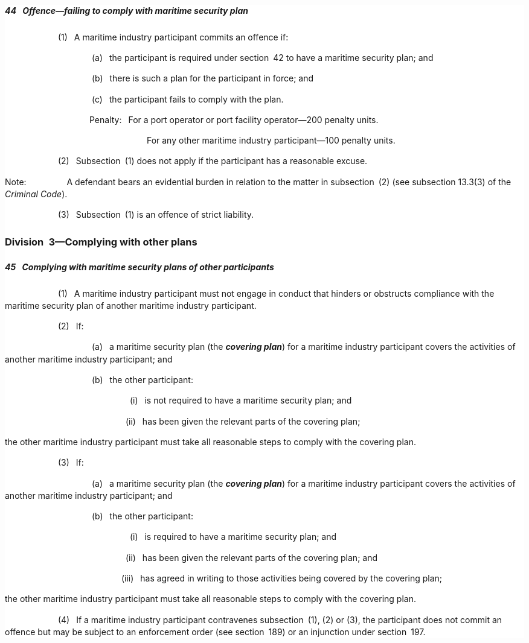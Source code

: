 ##### <a id="44"></a>44  Offence—failing to comply with maritime security plan

             (1)  A maritime industry participant commits an offence if:

                     (a)  the participant is required under section 42 to have a maritime security plan; and

                     (b)  there is such a plan for the participant in force; and

                     (c)  the participant fails to comply with the plan.

                    Penalty:  For a port operator or port facility operator—200 penalty units.

                                  For any other maritime industry participant—100 penalty units.

             (2)  Subsection (1) does not apply if the participant has a reasonable excuse.

Note:          A defendant bears an evidential burden in relation to the matter in subsection (2) (see subsection 13.3(3) of the _Criminal Code_).

             (3)  Subsection (1) is an offence of strict liability.

### Division 3—Complying with other plans

##### <a id="45"></a>45  Complying with maritime security plans of other participants

             (1)  A maritime industry participant must not engage in conduct that hinders or obstructs compliance with the maritime security plan of another maritime industry participant.

             (2)  If:

                     (a)  a maritime security plan (the **_covering plan_**) for a maritime industry participant covers the activities of another maritime industry participant; and

                     (b)  the other participant:

                              (i)  is not required to have a maritime security plan; and

                             (ii)  has been given the relevant parts of the covering plan;

the other maritime industry participant must take all reasonable steps to comply with the covering plan.

             (3)  If:

                     (a)  a maritime security plan (the **_covering plan_**) for a maritime industry participant covers the activities of another maritime industry participant; and

                     (b)  the other participant:

                              (i)  is required to have a maritime security plan; and

                             (ii)  has been given the relevant parts of the covering plan; and

                            (iii)  has agreed in writing to those activities being covered by the covering plan;

the other maritime industry participant must take all reasonable steps to comply with the covering plan.

             (4)  If a maritime industry participant contravenes subsection (1), (2) or (3), the participant does not commit an offence but may be subject to an enforcement order (see section 189) or an injunction under section 197.
